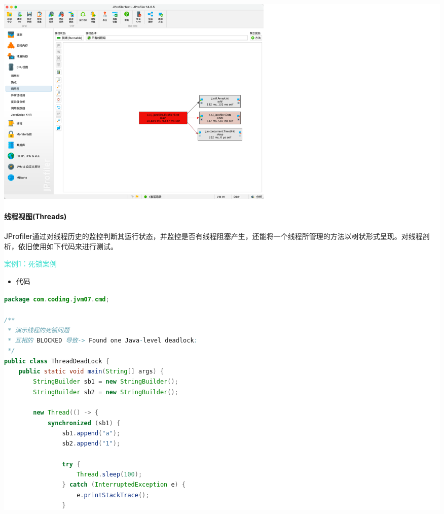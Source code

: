 <img src="./images/image-20241212002345355.png" alt="image-20241212002345355" style="zoom:50%;" />

#### 线程视图(Threads)

​	JProfiler通过对线程历史的监控判断其运行状态，并监控是否有线程阻塞产生，还能将一个线程所管理的方法以树状形式呈现。对线程剖析，依旧使用如下代码来进行测试。

<span style="color:#40E0D0;">案例1：死锁案例</span>

- 代码

```java
package com.coding.jvm07.cmd;

/**
 * 演示线程的死锁问题
 * 互相的 BLOCKED 导致-> Found one Java-level deadlock:
 */
public class ThreadDeadLock {
    public static void main(String[] args) {
        StringBuilder sb1 = new StringBuilder();
        StringBuilder sb2 = new StringBuilder();

        new Thread(() -> {
            synchronized (sb1) {
                sb1.append("a");
                sb2.append("1");

                try {
                    Thread.sleep(100);
                } catch (InterruptedException e) {
                    e.printStackTrace();
                }

```